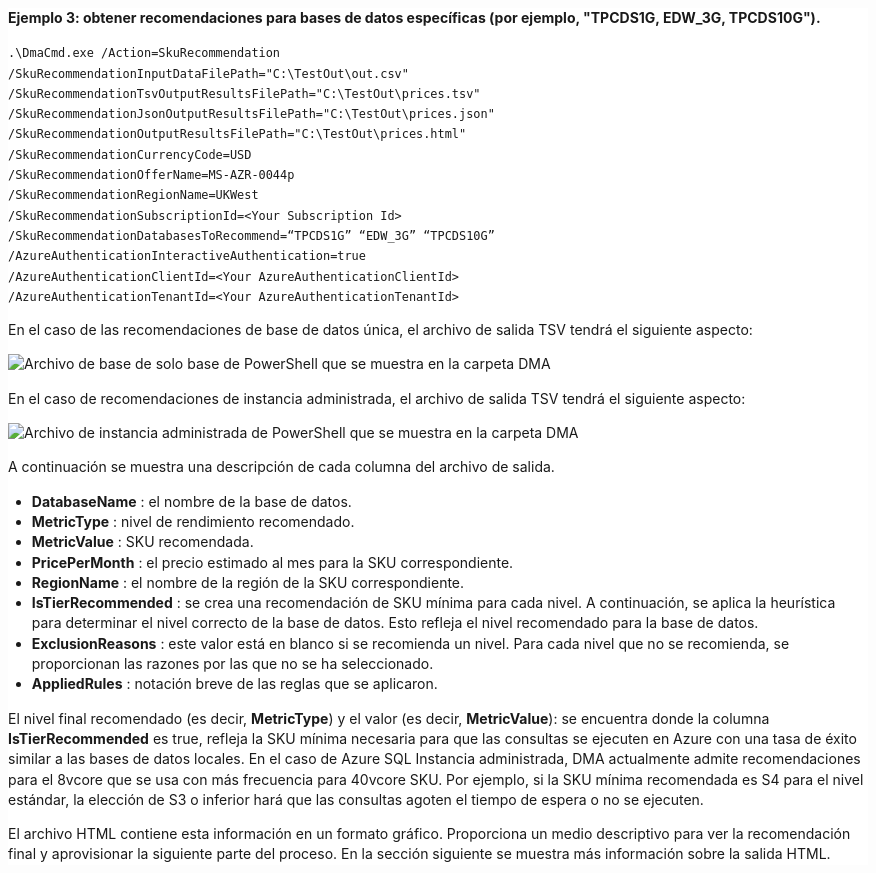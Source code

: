 **Ejemplo 3: obtener recomendaciones para bases de datos específicas (por ejemplo, "TPCDS1G, EDW_3G, TPCDS10G").**

```
.\DmaCmd.exe /Action=SkuRecommendation 
/SkuRecommendationInputDataFilePath="C:\TestOut\out.csv" 
/SkuRecommendationTsvOutputResultsFilePath="C:\TestOut\prices.tsv" 
/SkuRecommendationJsonOutputResultsFilePath="C:\TestOut\prices.json" 
/SkuRecommendationOutputResultsFilePath="C:\TestOut\prices.html" 
/SkuRecommendationCurrencyCode=USD 
/SkuRecommendationOfferName=MS-AZR-0044p 
/SkuRecommendationRegionName=UKWest 
/SkuRecommendationSubscriptionId=<Your Subscription Id> 
/SkuRecommendationDatabasesToRecommend=“TPCDS1G” “EDW_3G” “TPCDS10G” 
/AzureAuthenticationInteractiveAuthentication=true 
/AzureAuthenticationClientId=<Your AzureAuthenticationClientId> 
/AzureAuthenticationTenantId=<Your AzureAuthenticationTenantId>
```

En el caso de las recomendaciones de base de datos única, el archivo de salida TSV tendrá el siguiente aspecto:

![Archivo de base de solo base de PowerShell que se muestra en la carpeta DMA](../dma/media/dma-sku-recommend-single-db-recommendations.png)

En el caso de recomendaciones de instancia administrada, el archivo de salida TSV tendrá el siguiente aspecto:

![Archivo de instancia administrada de PowerShell que se muestra en la carpeta DMA](../dma/media/dma-sku-recommend-mi-recommendations.png)

A continuación se muestra una descripción de cada columna del archivo de salida.

- **DatabaseName** : el nombre de la base de datos.
- **MetricType** : nivel de rendimiento recomendado.
- **MetricValue** : SKU recomendada.
- **PricePerMonth** : el precio estimado al mes para la SKU correspondiente.
- **RegionName** : el nombre de la región de la SKU correspondiente. 
- **IsTierRecommended** : se crea una recomendación de SKU mínima para cada nivel. A continuación, se aplica la heurística para determinar el nivel correcto de la base de datos. Esto refleja el nivel recomendado para la base de datos. 
- **ExclusionReasons** : este valor está en blanco si se recomienda un nivel. Para cada nivel que no se recomienda, se proporcionan las razones por las que no se ha seleccionado.
- **AppliedRules** : notación breve de las reglas que se aplicaron.

El nivel final recomendado (es decir, **MetricType**) y el valor (es decir, **MetricValue**): se encuentra donde la columna **IsTierRecommended** es true, refleja la SKU mínima necesaria para que las consultas se ejecuten en Azure con una tasa de éxito similar a las bases de datos locales. En el caso de Azure SQL Instancia administrada, DMA actualmente admite recomendaciones para el 8vcore que se usa con más frecuencia para 40vcore SKU. Por ejemplo, si la SKU mínima recomendada es S4 para el nivel estándar, la elección de S3 o inferior hará que las consultas agoten el tiempo de espera o no se ejecuten.

El archivo HTML contiene esta información en un formato gráfico. Proporciona un medio descriptivo para ver la recomendación final y aprovisionar la siguiente parte del proceso. En la sección siguiente se muestra más información sobre la salida HTML.
